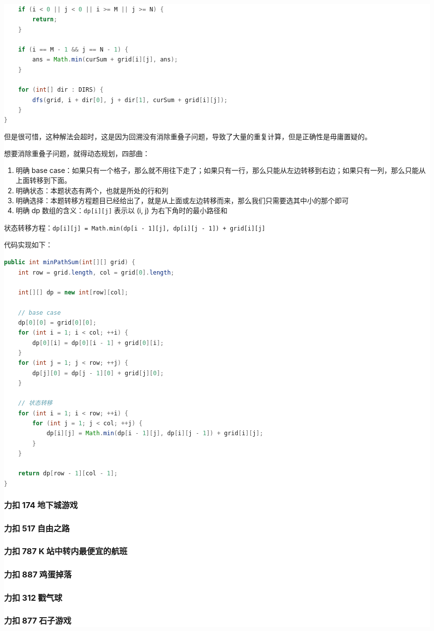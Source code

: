 ```java
    if (i < 0 || j < 0 || i >= M || j >= N) {
        return;
    }

    if (i == M - 1 && j == N - 1) {
        ans = Math.min(curSum + grid[i][j], ans);
    }

    for (int[] dir : DIRS) {
        dfs(grid, i + dir[0], j + dir[1], curSum + grid[i][j]);
    }
}
```

但是很可惜，这种解法会超时，这是因为回溯没有消除重叠子问题，导致了大量的重复计算，但是正确性是毋庸置疑的。

想要消除重叠子问题，就得动态规划，四部曲：

1. 明确 base case：如果只有一个格子，那么就不用往下走了；如果只有一行，那么只能从左边转移到右边；如果只有一列，那么只能从上面转移到下面。
2. 明确状态：本题状态有两个，也就是所处的行和列
3. 明确选择：本题转移方程题目已经给出了，就是从上面或左边转移而来，那么我们只需要选其中小的那个即可
4. 明确 dp 数组的含义：`dp[i][j]` 表示以 (i, j) 为右下角时的最小路径和

状态转移方程：`dp[i][j] = Math.min(dp[i - 1][j], dp[i][j - 1]) + grid[i][j]`

代码实现如下：

```java
public int minPathSum(int[][] grid) {
    int row = grid.length, col = grid[0].length;

    int[][] dp = new int[row][col];

    // base case
    dp[0][0] = grid[0][0];
    for (int i = 1; i < col; ++i) {
        dp[0][i] = dp[0][i - 1] + grid[0][i];
    }
    for (int j = 1; j < row; ++j) {
        dp[j][0] = dp[j - 1][0] + grid[j][0];
    }

    // 状态转移
    for (int i = 1; i < row; ++i) {
        for (int j = 1; j < col; ++j) {
            dp[i][j] = Math.min(dp[i - 1][j], dp[i][j - 1]) + grid[i][j];
        }
    }

    return dp[row - 1][col - 1];
}
```

### 力扣 174 地下城游戏

### 力扣 517 自由之路

### 力扣 787 K 站中转内最便宜的航班

### 力扣 887 鸡蛋掉落

### 力扣 312 戳气球

### 力扣 877 石子游戏
